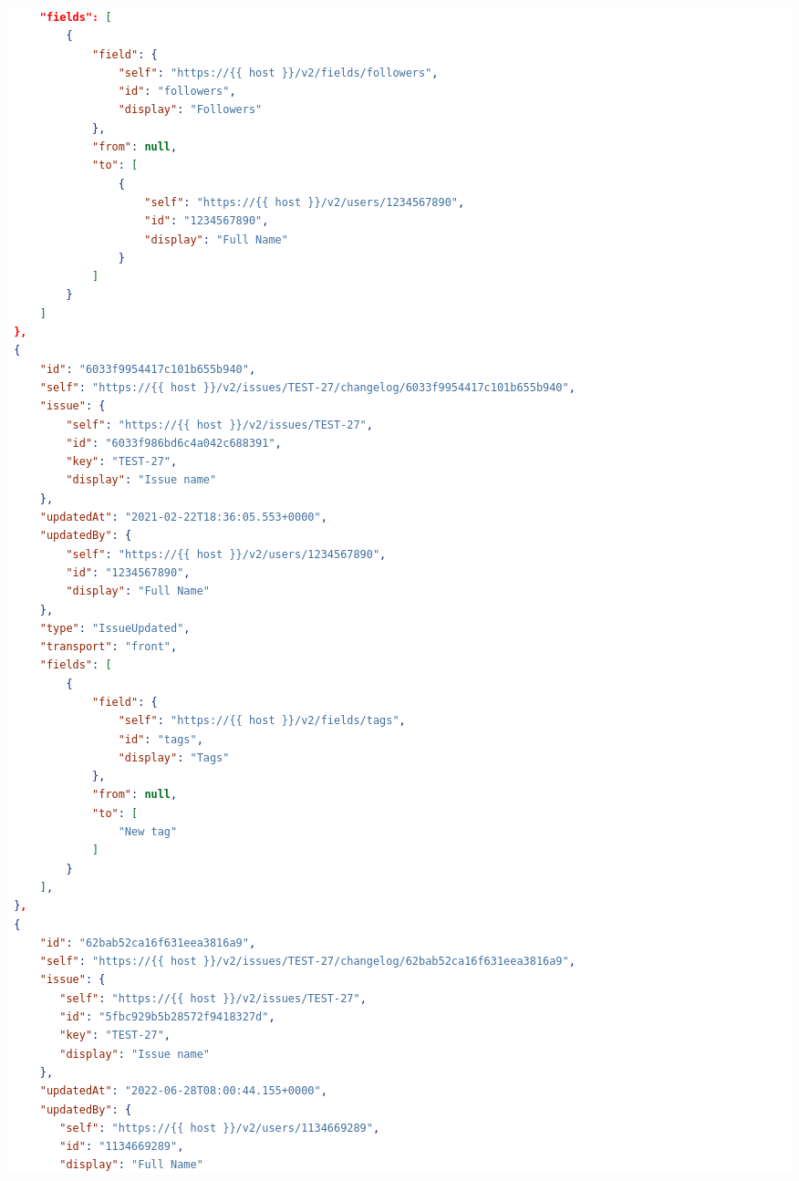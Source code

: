    ```json
        "fields": [
            {
                "field": {
                    "self": "https://{{ host }}/v2/fields/followers",
                    "id": "followers",
                    "display": "Followers"
                },
                "from": null,
                "to": [
                    {
                        "self": "https://{{ host }}/v2/users/1234567890",
                        "id": "1234567890",
                        "display": "Full Name"
                    }
                ]
            }
        ]
    },
    {
        "id": "6033f9954417c101b655b940",
        "self": "https://{{ host }}/v2/issues/TEST-27/changelog/6033f9954417c101b655b940",
        "issue": {
            "self": "https://{{ host }}/v2/issues/TEST-27",
            "id": "6033f986bd6c4a042c688391",
            "key": "TEST-27",
            "display": "Issue name"
        },
        "updatedAt": "2021-02-22T18:36:05.553+0000",
        "updatedBy": {
            "self": "https://{{ host }}/v2/users/1234567890",
            "id": "1234567890",
            "display": "Full Name"
        },
        "type": "IssueUpdated",
        "transport": "front",
        "fields": [
            {
                "field": {
                    "self": "https://{{ host }}/v2/fields/tags",
                    "id": "tags",
                    "display": "Tags"
                },
                "from": null,
                "to": [
                    "New tag"
                ]
            }
        ],
    },
    {
        "id": "62bab52ca16f631eea3816a9",
        "self": "https://{{ host }}/v2/issues/TEST-27/changelog/62bab52ca16f631eea3816a9",
        "issue": {
           "self": "https://{{ host }}/v2/issues/TEST-27",
           "id": "5fbc929b5b28572f9418327d",
           "key": "TEST-27",
           "display": "Issue name"
        },
        "updatedAt": "2022-06-28T08:00:44.155+0000",
        "updatedBy": {
           "self": "https://{{ host }}/v2/users/1134669289",
           "id": "1134669289",
           "display": "Full Name"
   ```